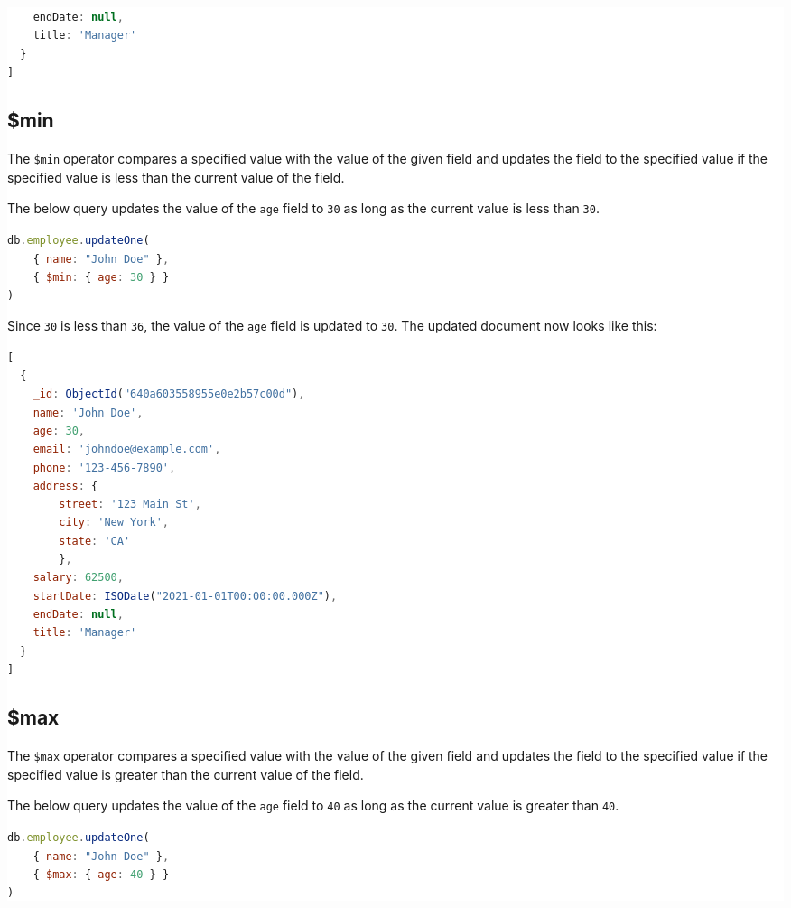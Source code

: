 ```js
    endDate: null,
    title: 'Manager'
  }
]
```

## $min

The `$min` operator compares a specified value with the value of the given field and updates the field to the specified value if the specified value is less than the current value of the field.

The below query updates the value of the `age` field to `30` as long as the current value is less than `30`.

```js
db.employee.updateOne(
    { name: "John Doe" },
    { $min: { age: 30 } }
)
```

Since `30` is less than `36`, the value of the `age` field is updated to `30`.
The updated document now looks like this:

```js
[
  {
    _id: ObjectId("640a603558955e0e2b57c00d"),
    name: 'John Doe',
    age: 30,
    email: 'johndoe@example.com',
    phone: '123-456-7890',
    address: {
        street: '123 Main St',
        city: 'New York',
        state: 'CA'
        },
    salary: 62500,
    startDate: ISODate("2021-01-01T00:00:00.000Z"),
    endDate: null,
    title: 'Manager'
  }
]
```

## $max

The `$max` operator compares a specified value with the value of the given field and updates the field to the specified value if the specified value is greater than the current value of the field.

The below query updates the value of the `age` field to `40` as long as the current value is greater than `40`.

```js
db.employee.updateOne(
    { name: "John Doe" },
    { $max: { age: 40 } }
)
```
